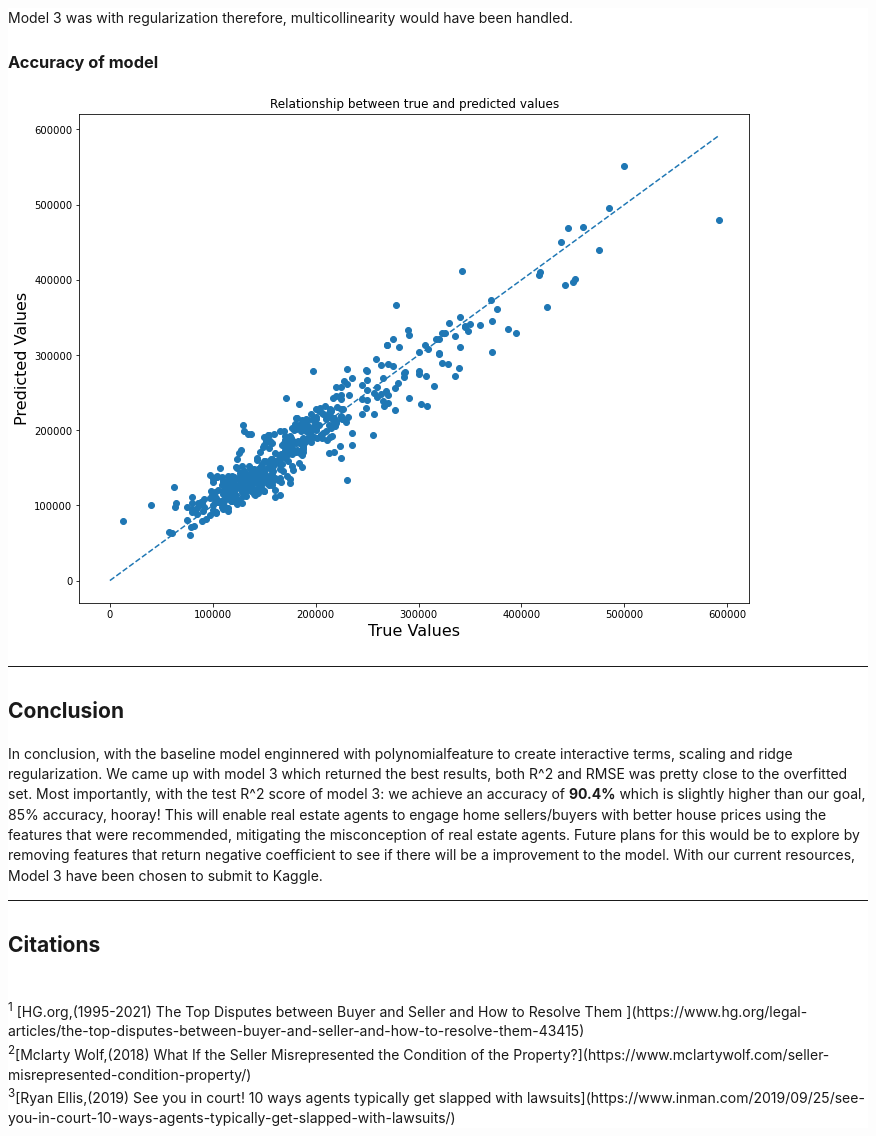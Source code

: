 Model 3 was with regularization therefore, multicollinearity would have been handled.

### Accuracy of model

![Accuracy](./images/Accuracy_of_model.png)

---

## Conclusion

In conclusion, with the baseline model enginnered with polynomialfeature to create interactive terms, scaling and ridge regularization. We came up with model 3 which returned the best results, both R^2 and RMSE was pretty close to the overfitted set. Most importantly, with the test R^2 score of model 3: we achieve an accuracy of **90.4%**  which is slightly higher than our goal, 85% accuracy, hooray! This will enable real estate agents to engage home sellers/buyers with better house prices using the features that were recommended, mitigating the misconception of real estate agents. Future plans for this would be to explore by removing features that return negative coefficient to see if there will be a improvement to the model. With our current resources, Model 3 have been chosen to submit to Kaggle.

---

## Citations
<br>
<sup>1</sup> [HG.org,(1995-2021) The Top Disputes between Buyer and Seller and How to Resolve Them
](https://www.hg.org/legal-articles/the-top-disputes-between-buyer-and-seller-and-how-to-resolve-them-43415)
<br>
<sup>2</sup>[Mclarty Wolf,(2018) What If the Seller Misrepresented the Condition of the Property?](https://www.mclartywolf.com/seller-misrepresented-condition-property/)
<br>
<sup>3</sup>[Ryan Ellis,(2019) See you in court! 10 ways agents typically get slapped with lawsuits](https://www.inman.com/2019/09/25/see-you-in-court-10-ways-agents-typically-get-slapped-with-lawsuits/)
<br>